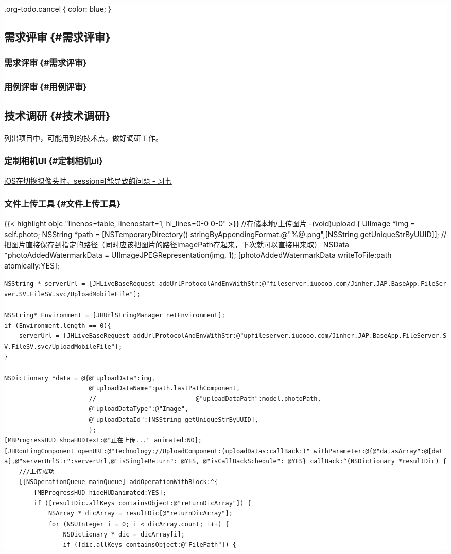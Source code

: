 .org-todo.cancel {
    color: blue;
}
</style>


## 需求评审 {#需求评审}


### 需求评审 {#需求评审}


### 用例评审 {#用例评审}


## 技术调研 {#技术调研}

列出项目中，可能用到的技术点，做好调研工作。  


### 定制相机UI {#定制相机ui}

[iOS在切换摄像头时，session可能导致的问题 - 习七](https://it-boyer.github.io/post/%E8%A7%A3%E5%86%B3%E6%96%B9%E6%A1%88/%E6%91%84%E5%83%8F%E5%A4%B4%E5%88%87%E6%8D%A2%E9%97%AE%E9%A2%98/)  


### 文件上传工具 {#文件上传工具}

{{< highlight objc "linenos=table, linenostart=1, hl_lines=0-0 0-0" >}}
//存储本地/上传图片
-(void)upload
{
    UIImage *img = self.photo;
    NSString *path = [NSTemporaryDirectory() stringByAppendingFormat:@"%@.png",[NSString getUniqueStrByUUID]];
       //把图片直接保存到指定的路径（同时应该把图片的路径imagePath存起来，下次就可以直接用来取）
       NSData *photoAddedWatermarkData = UIImageJPEGRepresentation(img, 1);
       [photoAddedWatermarkData writeToFile:path atomically:YES];

    NSString * serverUrl = [JHLiveBaseRequest addUrlProtocolAndEnvWithStr:@"fileserver.iuoooo.com/Jinher.JAP.BaseApp.FileServer.SV.FileSV.svc/UploadMobileFile"];

    NSString* Environment = [JHUrlStringManager netEnvironment];
    if (Environment.length == 0){
        serverUrl = [JHLiveBaseRequest addUrlProtocolAndEnvWithStr:@"upfileserver.iuoooo.com/Jinher.JAP.BaseApp.FileServer.SV.FileSV.svc/UploadMobileFile"];
    }

    NSDictionary *data = @{@"uploadData":img,
                           @"uploadDataName":path.lastPathComponent,
                           //                           @"uploadDataPath":model.photoPath,
                           @"uploadDataType":@"Image",
                           @"uploadDataId":[NSString getUniqueStrByUUID],
                           };
    [MBProgressHUD showHUDText:@"正在上传..." animated:NO];
    [JHRoutingComponent openURL:@"Technology://UploadComponent:(uploadDatas:callBack:)" withParameter:@{@"datasArray":@[data],@"serverUrlStr":serverUrl,@"isSingleReturn": @YES, @"isCallBackSchedule": @YES} callBack:^(NSDictionary *resultDic) {
        ///上传成功
        [[NSOperationQueue mainQueue] addOperationWithBlock:^{
            [MBProgressHUD hideHUDanimated:YES];
            if ([resultDic.allKeys containsObject:@"returnDicArray"]) {
                NSArray * dicArray = resultDic[@"returnDicArray"];
                for (NSUInteger i = 0; i < dicArray.count; i++) {
                    NSDictionary * dic = dicArray[i];
                    if ([dic.allKeys containsObject:@"FilePath"]) {